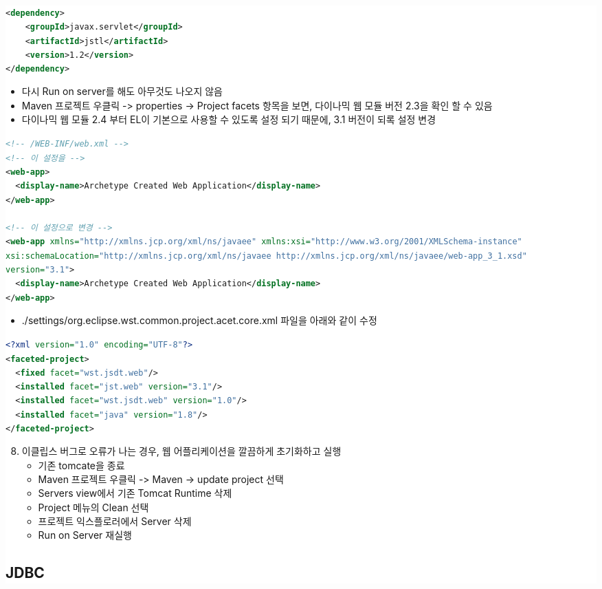    ```xml
   <dependency>
       <groupId>javax.servlet</groupId>
       <artifactId>jstl</artifactId>
       <version>1.2</version>
   </dependency>
   ```

   - 다시 Run on server를 해도 아무것도 나오지 않음
   - Maven 프로젝트 우클릭 -> properties -> Project facets 항목을 보면, 다이나믹 웹 모듈 버전 2.3을 확인 할 수 있음
   - 다이나믹 웹 모듈 2.4 부터 EL이 기본으로 사용할 수 있도록 설정 되기 때문에, 3.1 버전이 되록 설정 변경

   ```xml
   <!-- /WEB-INF/web.xml -->
   <!-- 이 설정을 -->
   <web-app>
     <display-name>Archetype Created Web Application</display-name>
   </web-app>
   
   <!-- 이 설정으로 변경 -->
   <web-app xmlns="http://xmlns.jcp.org/xml/ns/javaee" xmlns:xsi="http://www.w3.org/2001/XMLSchema-instance" 
   xsi:schemaLocation="http://xmlns.jcp.org/xml/ns/javaee http://xmlns.jcp.org/xml/ns/javaee/web-app_3_1.xsd"
   version="3.1">
     <display-name>Archetype Created Web Application</display-name>
   </web-app>
   ```

   - ./settings/org.eclipse.wst.common.project.acet.core.xml 파일을 아래와 같이 수정

   ```xml
   <?xml version="1.0" encoding="UTF-8"?>
   <faceted-project>
     <fixed facet="wst.jsdt.web"/>
     <installed facet="jst.web" version="3.1"/>
     <installed facet="wst.jsdt.web" version="1.0"/>
     <installed facet="java" version="1.8"/>
   </faceted-project>
   ```



8. 이클립스 버그로 오류가 나는 경우, 웹 어플리케이션을 깔끔하게 초기화하고 실행
   - 기존 tomcate을 종료
   - Maven 프로젝트 우클릭 -> Maven -> update project 선택
   - Servers view에서 기존 Tomcat Runtime 삭제
   - Project 메뉴의 Clean 선택
   - 프로젝트 익스플로러에서 Server 삭제
   - Run on Server 재실행



## JDBC


